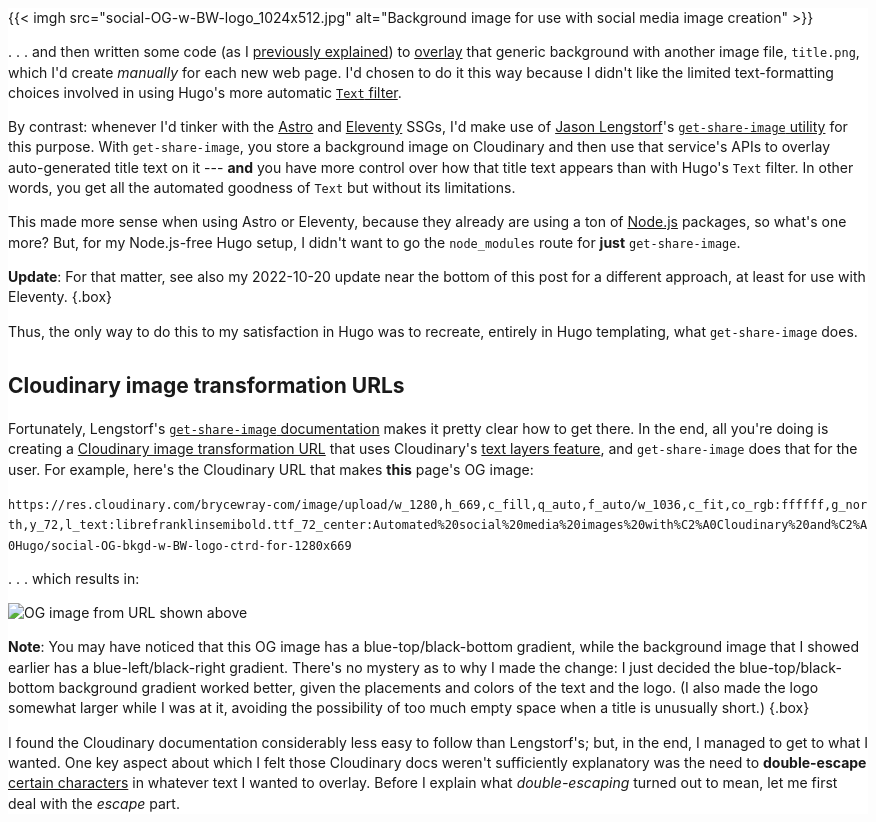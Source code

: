 {{< imgh src="social-OG-w-BW-logo_1024x512.jpg" alt="Background image for use with social media image creation" >}}

. . . and then written some code (as I [previously explained](/posts/2022/07/bundling-up-rebuilding-my-hugo-site/)) to [overlay](https://gohugo.io/functions/images/#overlay) that generic background with another image file, `title.png`, which I'd create *manually* for each new web page. I'd chosen to do it this way because I didn't like the limited text-formatting choices involved in using Hugo's more automatic [`Text` filter](https://gohugo.io/functions/images/#text).

By contrast: whenever I'd tinker with the [Astro](https://astro.build) and [Eleventy](https://11ty.dev) SSGs, I'd make use of [Jason Lengstorf](https://github.com/jlengstorf)'s [`get-share-image` utility](https://github.com/jlengstorf/get-share-image) for this purpose. With `get-share-image`, you store a background image on Cloudinary and then use that service's APIs to overlay auto-generated title text on it --- **and** you have more control over how that title text appears than with Hugo's `Text` filter. In other words, you get all the automated goodness of `Text` but without its limitations.

This made more sense when using Astro or Eleventy, because they already are using a ton of [Node.js](https://nodejs.org) packages, so what's one more? But, for my Node.js-free Hugo setup, I didn't want to go the `node_modules` route for **just** `get-share-image`.

**Update**: For that matter, see also my 2022-10-20 update near the bottom of this post for a different approach, at least for use with Eleventy.
{.box}

Thus, the only way to do this to my satisfaction in Hugo was to recreate, entirely in Hugo templating, what `get-share-image` does.

## Cloudinary image transformation URLs

Fortunately, Lengstorf's [`get-share-image` documentation](https://github.com/jlengstorf/get-share-image) makes it pretty clear how to get there. In the end, all you're doing is creating a [Cloudinary image transformation URL](https://cloudinary.com/documentation/image_transformations#transformation_url_syntax) that uses Cloudinary's [text layers feature](https://cloudinary.com/documentation/layers#text_layer_options), and `get-share-image` does that for the user. For example, here's the Cloudinary URL that makes **this** page's OG image:

```html
https://res.cloudinary.com/brycewray-com/image/upload/w_1280,h_669,c_fill,q_auto,f_auto/w_1036,c_fit,co_rgb:ffffff,g_north,y_72,l_text:librefranklinsemibold.ttf_72_center:Automated%20social%20media%20images%20with%C2%A0Cloudinary%20and%C2%A0Hugo/social-OG-bkgd-w-BW-logo-ctrd-for-1280x669
```

. . . which results in:

![OG image from URL shown above](https://res.cloudinary.com/brycewray-com/image/upload/w_1280,h_669,c_fill,q_auto,f_auto/w_1036,c_fit,co_rgb:ffffff,g_north,y_72,l_text:librefranklinsemibold.ttf_72_center:Automated%20social%20media%20images%20with%C2%A0Cloudinary%20and%C2%A0Hugo/social-OG-bkgd-w-BW-logo-ctrd-for-1280x669)

**Note**: You may have noticed that this OG image has a blue-top/black-bottom gradient, while the background image that I showed earlier has a blue-left/black-right gradient. There's no mystery as to why I made the change: I just decided the blue-top/black-bottom background gradient worked better, given the placements and colors of the text and the logo. (I also made the logo somewhat larger while I was at it, avoiding the possibility of too much empty space when a title is unusually short.)
{.box}

I found the Cloudinary documentation considerably less easy to follow than Lengstorf's; but, in the end, I managed to get to what I wanted. One key aspect about which I felt those Cloudinary docs weren't sufficiently explanatory was the need to **double-escape** [certain characters](https://cloudinary.com/documentation/layers#special_characters) in whatever text I wanted to overlay. Before I explain what *double-escaping* turned out to mean, let me first deal with the *escape* part.
